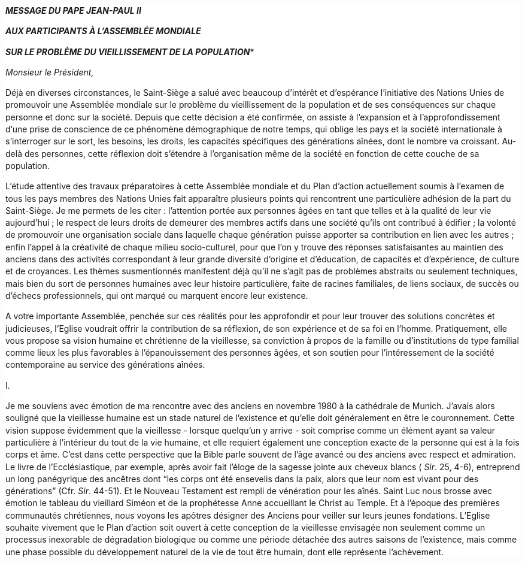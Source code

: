 ***MESSAGE DU PAPE JEAN-PAUL II***

***AUX PARTICIPANTS À L’ASSEMBLÉE MONDIALE***

***SUR LE PROBLÈME DU VIEILLISSEMENT DE LA POPULATION****

*Monsieur le Président,*

Déjà en diverses circonstances, le Saint-Siège a salué avec beaucoup d’intérêt et d’espérance l’initiative des Nations Unies de promouvoir une Assemblée mondiale sur le problème du vieillissement de la population et de ses conséquences sur chaque personne et donc sur la société. Depuis que cette décision a été confirmée, on assiste à l’expansion et à l’approfondissement d’une prise de conscience de ce phénomène démographique de notre temps, qui oblige les pays et la société internationale à s’interroger sur le sort, les besoins, les droits, les capacités spécifiques des générations aînées, dont le nombre va croissant. Au-delà des personnes, cette réflexion doit s’étendre à l’organisation même de la société en fonction de cette couche de sa population.

L’étude attentive des travaux préparatoires à cette Assemblée mondiale et du Plan d’action actuellement soumis à l’examen de tous les pays membres des Nations Unies fait apparaître plusieurs points qui rencontrent une particulière adhésion de la part du Saint-Siège. Je me permets de les citer : l’attention portée aux personnes âgées en tant que telles et à la qualité de leur vie aujourd’hui ; le respect de leurs droits de demeurer des membres actifs dans une société qu’ils ont contribué à édifier ; la volonté de promouvoir une organisation sociale dans laquelle chaque génération puisse apporter sa contribution en lien avec les autres ; enfin l’appel à la créativité de chaque milieu socio-culturel, pour que l’on y trouve des réponses satisfaisantes au maintien des anciens dans des activités correspondant à leur grande diversité d’origine et d’éducation, de capacités et d’expérience, de culture et de croyances. Les thèmes susmentionnés manifestent déjà qu’il ne s’agit pas de problèmes abstraits ou seulement techniques, mais bien du sort de personnes humaines avec leur histoire particulière, faite de racines familiales, de liens sociaux, de succès ou d’échecs professionnels, qui ont marqué ou marquent encore leur existence.

A votre importante Assemblée, penchée sur ces réalités pour les approfondir et pour leur trouver des solutions concrètes et judicieuses, l’Eglise voudrait offrir la contribution de sa réflexion, de son expérience et de sa foi en l’homme. Pratiquement, elle vous propose sa vision humaine et chrétienne de la vieillesse, sa conviction à propos de la famille ou d’institutions de type familial comme lieux les plus favorables à l’épanouissement des personnes âgées, et son soutien pour l’intéressement de la société contemporaine au service des générations aînées.

I.

Je me souviens avec émotion de ma rencontre avec des anciens en novembre 1980 à la cathédrale de Munich. J’avais alors souligné que la vieillesse humaine est un stade naturel de l’existence et qu’elle doit généralement en être le couronnement. Cette vision suppose évidemment que la vieillesse - lorsque quelqu’un y arrive - soit comprise comme un élément ayant sa valeur particulière à l’intérieur du tout de la vie humaine, et elle requiert également une conception exacte de la personne qui est à la fois corps et âme. C’est dans cette perspective que la Bible parle souvent de l’âge avancé ou des anciens avec respect et admiration. Le livre de l’Ecclésiastique, par exemple, après avoir fait l’éloge de la sagesse jointe aux cheveux blancs ( *Sir*. 25, 4-6), entreprend un long panégyrique des ancêtres dont “les corps ont été ensevelis dans la paix, alors que leur nom est vivant pour des générations” (Cfr. *Sir*. 44-51). Et le Nouveau Testament est rempli de vénération pour les aînés. Saint Luc nous brosse avec émotion le tableau du vieillard Siméon et de la prophétesse Anne accueillant le Christ au Temple. Et à l’époque des premières communautés chrétiennes, nous voyons les apôtres désigner des Anciens pour veiller sur leurs jeunes fondations. L’Eglise souhaite vivement que le Plan d’action soit ouvert à cette conception de la vieillesse envisagée non seulement comme un processus inexorable de dégradation biologique ou comme une période détachée des autres saisons de l’existence, mais comme une phase possible du développement naturel de la vie de tout être humain, dont elle représente l’achèvement.
